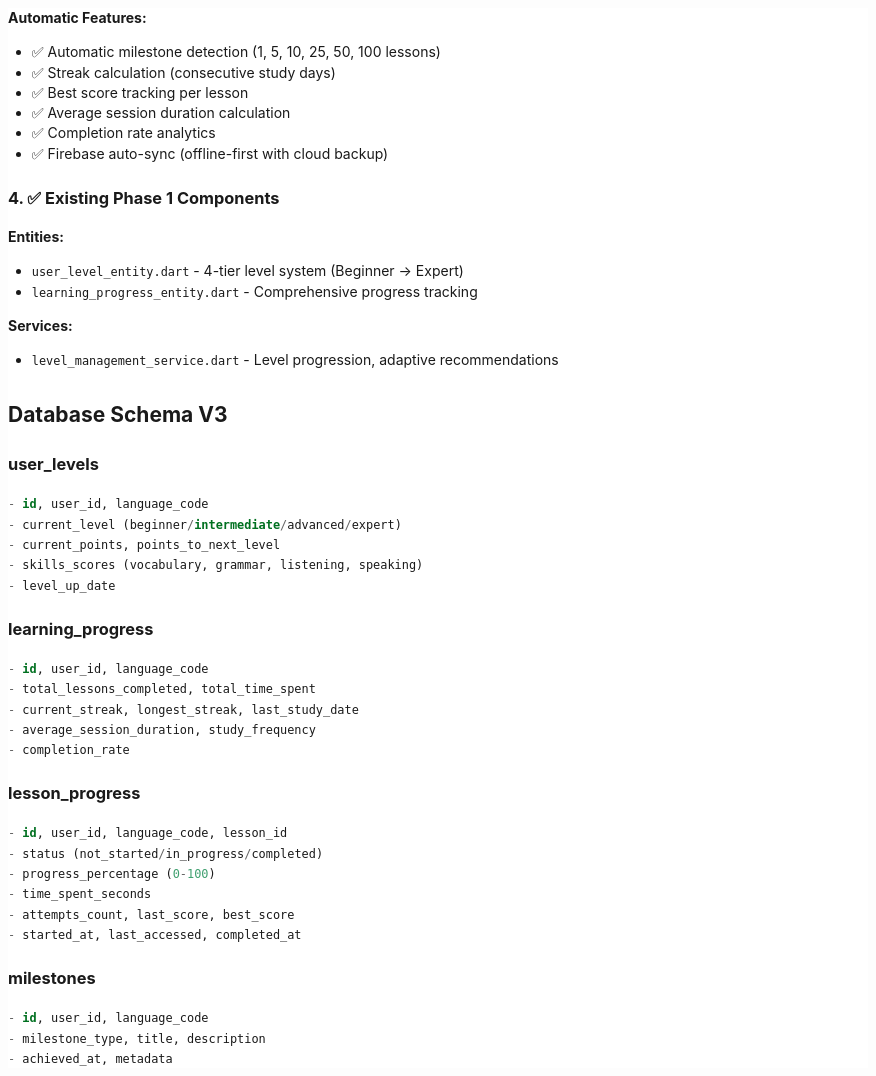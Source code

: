 **Automatic Features:**
- ✅ Automatic milestone detection (1, 5, 10, 25, 50, 100 lessons)
- ✅ Streak calculation (consecutive study days)
- ✅ Best score tracking per lesson
- ✅ Average session duration calculation
- ✅ Completion rate analytics
- ✅ Firebase auto-sync (offline-first with cloud backup)

### 4. ✅ Existing Phase 1 Components

**Entities:**
- `user_level_entity.dart` - 4-tier level system (Beginner → Expert)
- `learning_progress_entity.dart` - Comprehensive progress tracking

**Services:**
- `level_management_service.dart` - Level progression, adaptive recommendations

## Database Schema V3

### user_levels
```sql
- id, user_id, language_code
- current_level (beginner/intermediate/advanced/expert)
- current_points, points_to_next_level
- skills_scores (vocabulary, grammar, listening, speaking)
- level_up_date
```

### learning_progress
```sql
- id, user_id, language_code
- total_lessons_completed, total_time_spent
- current_streak, longest_streak, last_study_date
- average_session_duration, study_frequency
- completion_rate
```

### lesson_progress
```sql
- id, user_id, language_code, lesson_id
- status (not_started/in_progress/completed)
- progress_percentage (0-100)
- time_spent_seconds
- attempts_count, last_score, best_score
- started_at, last_accessed, completed_at
```

### milestones
```sql
- id, user_id, language_code
- milestone_type, title, description
- achieved_at, metadata
```
